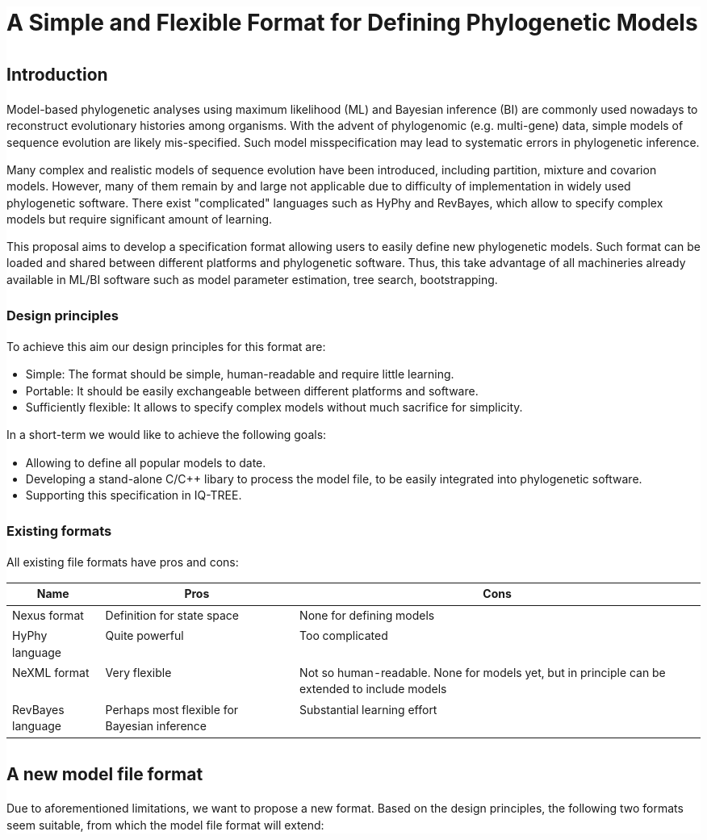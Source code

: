 A Simple and Flexible Format for Defining Phylogenetic Models
================================================================

Introduction
------------


Model-based phylogenetic analyses using maximum likelihood (ML) and Bayesian inference (BI) are commonly used nowadays to reconstruct evolutionary histories among organisms. With the advent of phylogenomic (e.g. multi-gene) data, simple models of sequence evolution are likely mis-specified. Such model misspecification may lead to systematic errors in phylogenetic inference. 

Many complex and realistic models of sequence evolution have been introduced, including partition, mixture and covarion models. However, many of them remain by and large not applicable due to difficulty of implementation in widely used phylogenetic software. There exist "complicated" languages such as HyPhy and RevBayes, which allow to specify complex models but require significant amount of learning. 

This proposal aims to develop a specification format allowing users to easily define new phylogenetic models. Such format can be loaded and shared between different platforms and phylogenetic software. Thus, this take advantage of all machineries already available in ML/BI software such as model parameter estimation, tree search, bootstrapping. 

### Design principles

To achieve this aim our design principles for this format are:

* Simple: The format should be simple, human-readable and require little learning. 
* Portable: It should be easily exchangeable between different platforms and software. 
* Sufficiently flexible: It allows to specify complex models without much sacrifice for simplicity. 

In a short-term we would like to achieve the following goals:

* Allowing to define all popular models to date.
* Developing a stand-alone C/C++ libary to process the model file, to be easily integrated into phylogenetic software.
* Supporting this specification in IQ-TREE.

### Existing formats

All existing file formats have pros and cons:

| Name     | Pros             |        Cons |
|----------|---------------------|--------------------------|
| Nexus format | Definition for state space   | None for defining models |
| HyPhy language | Quite powerful | Too complicated |
| NeXML format  | Very flexible | Not so human-readable. None for models yet, but in principle can be extended to include models |
| RevBayes language | Perhaps most flexible for Bayesian inference | Substantial learning effort |


A new model file format
------------------------

Due to aforementioned limitations, we want to propose a new format. Based on the design principles, the following two formats seem suitable, from which the model file format will extend:
